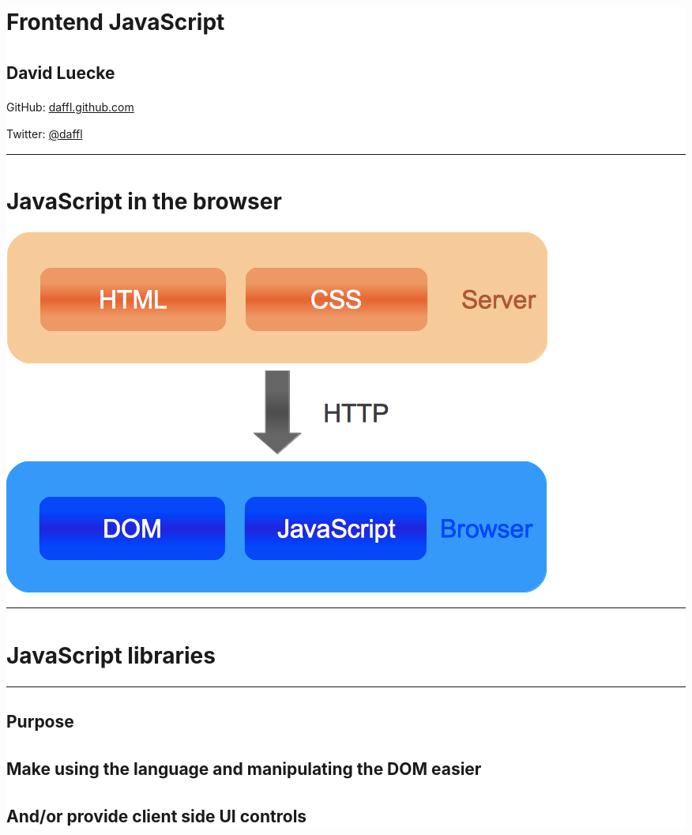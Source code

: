 # Frontend JavaScript

<h2 class="frontpage">David Luecke</h2>

<span class="frontpage">GitHub:</span>
<a class="frontpage" href="http://daffl.github.com">daffl.github.com</a>

<span class="frontpage">Twitter:</span>
<a class="frontpage" href="http://twitter.com/daffl">@daffl</a>

---

# JavaScript in the browser

![Overview](images/overview.png)

---

# JavaScript libraries

---

## Purpose

## Make using the language and manipulating the DOM easier
## And/or provide client side UI controls
